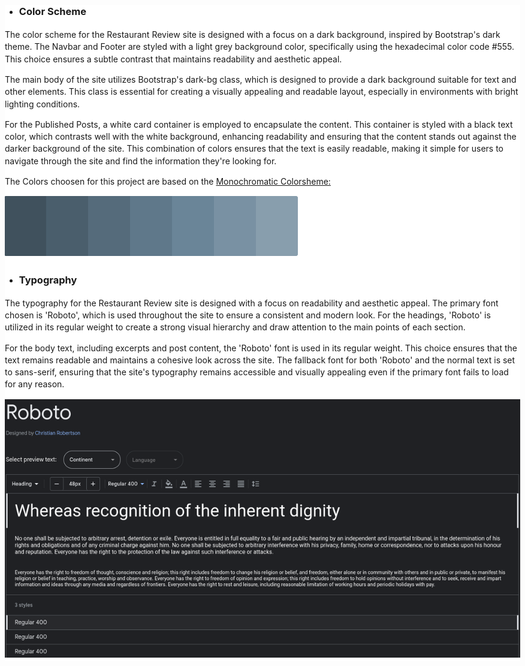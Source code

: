 * ### Color Scheme
The color scheme for the Restaurant Review site is designed with a focus on a dark background, inspired by Bootstrap's dark theme.
The Navbar and Footer are styled with a light grey background color, specifically using the hexadecimal color code #555. This choice ensures a subtle contrast that maintains readability and aesthetic appeal.

The main body of the site utilizes Bootstrap's dark-bg class, which is designed to provide a dark background suitable for text and other elements. This class is essential for creating a visually appealing and readable layout, especially in environments with bright lighting conditions.

For the Published Posts, a white card container is employed to encapsulate the content. This container is styled with a black text color, which contrasts well with the white background, enhancing readability and ensuring that the content stands out against the darker background of the site. This combination of colors ensures that the text is easily readable, making it simple for users to navigate through the site and find the information they're looking for.

The Colors choosen for this project are based on the <a href="https://www.colorhexa.com/5f788a">Monochromatic Colorsheme:</a> 

![Color Palette image](readme/assets/images/Monochromatic.png)

* ### Typography
The typography for the Restaurant Review site is designed with a focus on readability and aesthetic appeal. The primary font chosen is 'Roboto', which is used throughout the site to ensure a consistent and modern look. For the headings, 'Roboto' is utilized in its regular weight to create a strong visual hierarchy and draw attention to the main points of each section.

For the body text, including excerpts and post content, the 'Roboto' font is used in its regular weight. This choice ensures that the text remains readable and maintains a cohesive look across the site. The fallback font for both 'Roboto' and the normal text is set to sans-serif, ensuring that the site's typography remains accessible and visually appealing even if the primary font fails to load for any reason.

![Google Fonts Impact](readme/assets/images/roboto.png)
